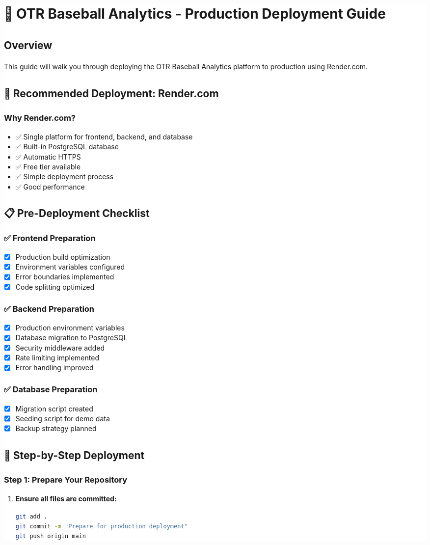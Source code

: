 # 🚀 OTR Baseball Analytics - Production Deployment Guide

## Overview
This guide will walk you through deploying the OTR Baseball Analytics platform to production using Render.com.

## 🎯 **Recommended Deployment: Render.com**

### Why Render.com?
- ✅ Single platform for frontend, backend, and database
- ✅ Built-in PostgreSQL database
- ✅ Automatic HTTPS
- ✅ Free tier available
- ✅ Simple deployment process
- ✅ Good performance

## 📋 **Pre-Deployment Checklist**

### ✅ Frontend Preparation
- [x] Production build optimization
- [x] Environment variables configured
- [x] Error boundaries implemented
- [x] Code splitting optimized

### ✅ Backend Preparation
- [x] Production environment variables
- [x] Database migration to PostgreSQL
- [x] Security middleware added
- [x] Rate limiting implemented
- [x] Error handling improved

### ✅ Database Preparation
- [x] Migration script created
- [x] Seeding script for demo data
- [x] Backup strategy planned

## 🚀 **Step-by-Step Deployment**

### **Step 1: Prepare Your Repository**

1. **Ensure all files are committed:**
   ```bash
   git add .
   git commit -m "Prepare for production deployment"
   git push origin main
   ```
